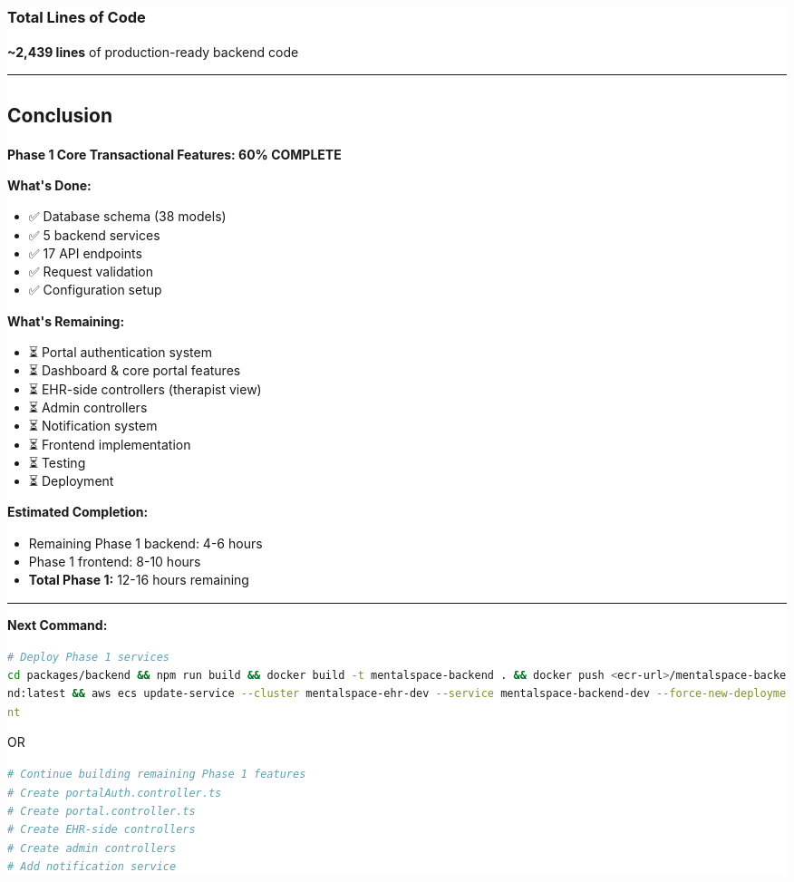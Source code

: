 ### Total Lines of Code
**~2,439 lines** of production-ready backend code

---

## Conclusion

**Phase 1 Core Transactional Features: 60% COMPLETE**

**What's Done:**
- ✅ Database schema (38 models)
- ✅ 5 backend services
- ✅ 17 API endpoints
- ✅ Request validation
- ✅ Configuration setup

**What's Remaining:**
- ⏳ Portal authentication system
- ⏳ Dashboard & core portal features
- ⏳ EHR-side controllers (therapist view)
- ⏳ Admin controllers
- ⏳ Notification system
- ⏳ Frontend implementation
- ⏳ Testing
- ⏳ Deployment

**Estimated Completion:**
- Remaining Phase 1 backend: 4-6 hours
- Phase 1 frontend: 8-10 hours
- **Total Phase 1:** 12-16 hours remaining

---

**Next Command:**
```bash
# Deploy Phase 1 services
cd packages/backend && npm run build && docker build -t mentalspace-backend . && docker push <ecr-url>/mentalspace-backend:latest && aws ecs update-service --cluster mentalspace-ehr-dev --service mentalspace-backend-dev --force-new-deployment
```

OR

```bash
# Continue building remaining Phase 1 features
# Create portalAuth.controller.ts
# Create portal.controller.ts
# Create EHR-side controllers
# Create admin controllers
# Add notification service
```
